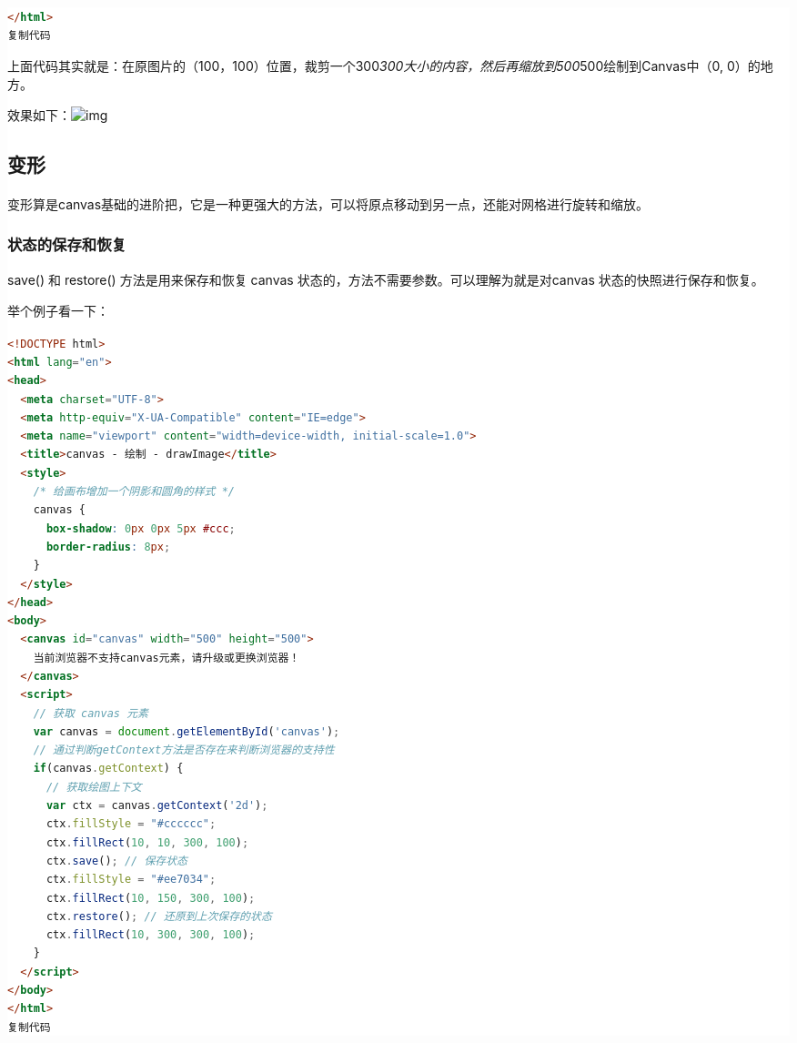 ```html
</html>
复制代码
```

上面代码其实就是：在原图片的（100，100）位置，裁剪一个300*300大小的内容，然后再缩放到500*500绘制到Canvas中（0, 0）的地方。

效果如下：![img](https://p3-juejin.byteimg.com/tos-cn-i-k3u1fbpfcp/3fbe3a5f5d704442a431d455cfb9e0fa~tplv-k3u1fbpfcp-zoom-in-crop-mark:3024:0:0:0.awebp)

## 变形

变形算是canvas基础的进阶把，它是一种更强大的方法，可以将原点移动到另一点，还能对网格进行旋转和缩放。

### 状态的保存和恢复

save() 和 restore() 方法是用来保存和恢复 canvas 状态的，方法不需要参数。可以理解为就是对canvas 状态的快照进行保存和恢复。

举个例子看一下：

```html
<!DOCTYPE html>
<html lang="en">
<head>
  <meta charset="UTF-8">
  <meta http-equiv="X-UA-Compatible" content="IE=edge">
  <meta name="viewport" content="width=device-width, initial-scale=1.0">
  <title>canvas - 绘制 - drawImage</title>
  <style>
    /* 给画布增加一个阴影和圆角的样式 */
    canvas {
      box-shadow: 0px 0px 5px #ccc;
      border-radius: 8px;
    }
  </style>
</head>
<body>
  <canvas id="canvas" width="500" height="500">
    当前浏览器不支持canvas元素，请升级或更换浏览器！
  </canvas>
  <script>
    // 获取 canvas 元素
    var canvas = document.getElementById('canvas');
    // 通过判断getContext方法是否存在来判断浏览器的支持性
    if(canvas.getContext) {
      // 获取绘图上下文
      var ctx = canvas.getContext('2d');
      ctx.fillStyle = "#cccccc";
      ctx.fillRect(10, 10, 300, 100);
      ctx.save(); // 保存状态
      ctx.fillStyle = "#ee7034";
      ctx.fillRect(10, 150, 300, 100);
      ctx.restore(); // 还原到上次保存的状态
      ctx.fillRect(10, 300, 300, 100);
    }
  </script>
</body>
</html>
复制代码
```

